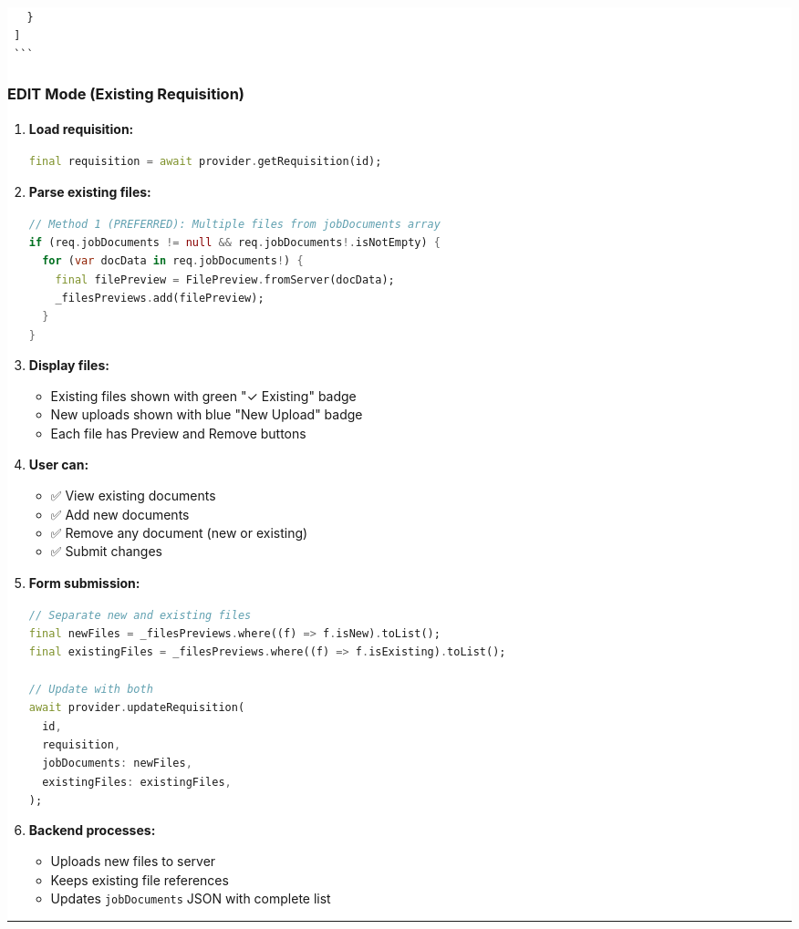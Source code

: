        }
     ]
     ```

### EDIT Mode (Existing Requisition)

1. **Load requisition:**
   ```dart
   final requisition = await provider.getRequisition(id);
   ```

2. **Parse existing files:**
   ```dart
   // Method 1 (PREFERRED): Multiple files from jobDocuments array
   if (req.jobDocuments != null && req.jobDocuments!.isNotEmpty) {
     for (var docData in req.jobDocuments!) {
       final filePreview = FilePreview.fromServer(docData);
       _filesPreviews.add(filePreview);
     }
   }
   ```

3. **Display files:**
   - Existing files shown with green "✓ Existing" badge
   - New uploads shown with blue "New Upload" badge
   - Each file has Preview and Remove buttons

4. **User can:**
   - ✅ View existing documents
   - ✅ Add new documents
   - ✅ Remove any document (new or existing)
   - ✅ Submit changes

5. **Form submission:**
   ```dart
   // Separate new and existing files
   final newFiles = _filesPreviews.where((f) => f.isNew).toList();
   final existingFiles = _filesPreviews.where((f) => f.isExisting).toList();
   
   // Update with both
   await provider.updateRequisition(
     id,
     requisition,
     jobDocuments: newFiles,
     existingFiles: existingFiles,
   );
   ```

6. **Backend processes:**
   - Uploads new files to server
   - Keeps existing file references
   - Updates `jobDocuments` JSON with complete list

---
